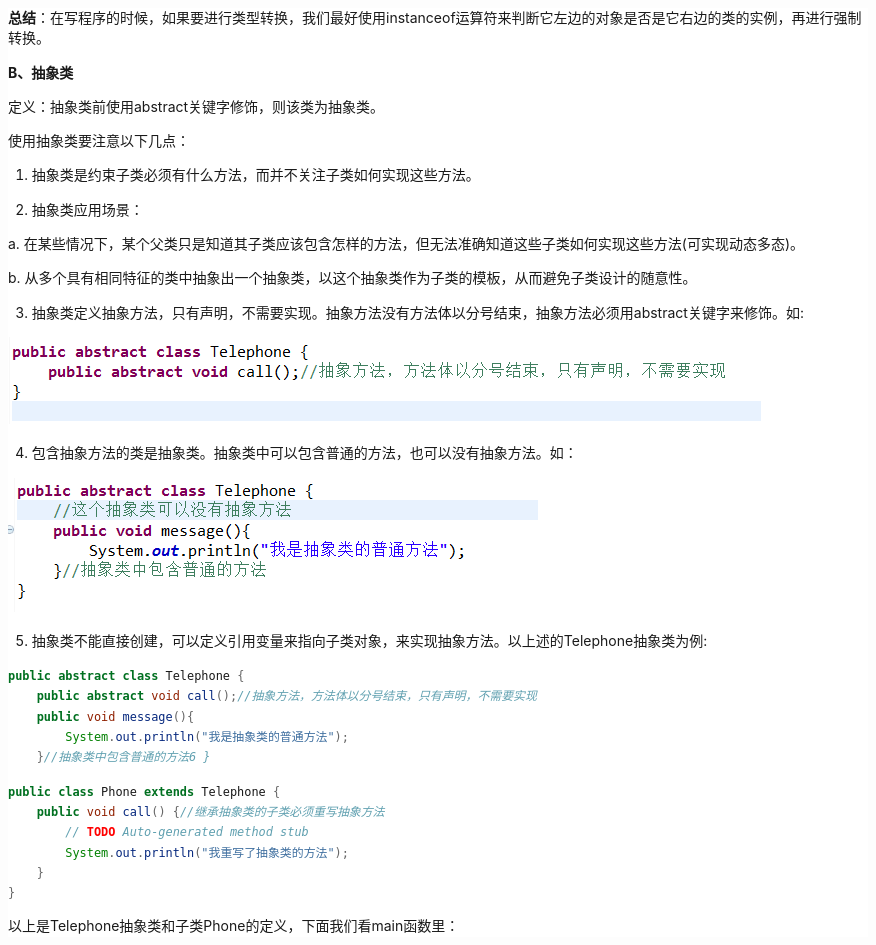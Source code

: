 **总结**：在写程序的时候，如果要进行类型转换，我们最好使用instanceof运算符来判断它左边的对象是否是它右边的类的实例，再进行强制转换。

**B、抽象类**

定义：抽象类前使用abstract关键字修饰，则该类为抽象类。

使用抽象类要注意以下几点：

1. 抽象类是约束子类必须有什么方法，而并不关注子类如何实现这些方法。

2. 抽象类应用场景：

a. 在某些情况下，某个父类只是知道其子类应该包含怎样的方法，但无法准确知道这些子类如何实现这些方法(可实现动态多态)。

b. 从多个具有相同特征的类中抽象出一个抽象类，以这个抽象类作为子类的模板，从而避免子类设计的随意性。

3. 抽象类定义抽象方法，只有声明，不需要实现。抽象方法没有方法体以分号结束，抽象方法必须用abstract关键字来修饰。如:

![](1.1.2/18.png)

4. 包含抽象方法的类是抽象类。抽象类中可以包含普通的方法，也可以没有抽象方法。如：

![](1.1.2/19.png)

5. 抽象类不能直接创建，可以定义引用变量来指向子类对象，来实现抽象方法。以上述的Telephone抽象类为例:

```java
public abstract class Telephone {
    public abstract void call();//抽象方法，方法体以分号结束，只有声明，不需要实现
    public void message(){
        System.out.println("我是抽象类的普通方法");
    }//抽象类中包含普通的方法6 }
```

```java
public class Phone extends Telephone {
    public void call() {//继承抽象类的子类必须重写抽象方法
        // TODO Auto-generated method stub
        System.out.println("我重写了抽象类的方法");
    }
}
```

以上是Telephone抽象类和子类Phone的定义，下面我们看main函数里：
